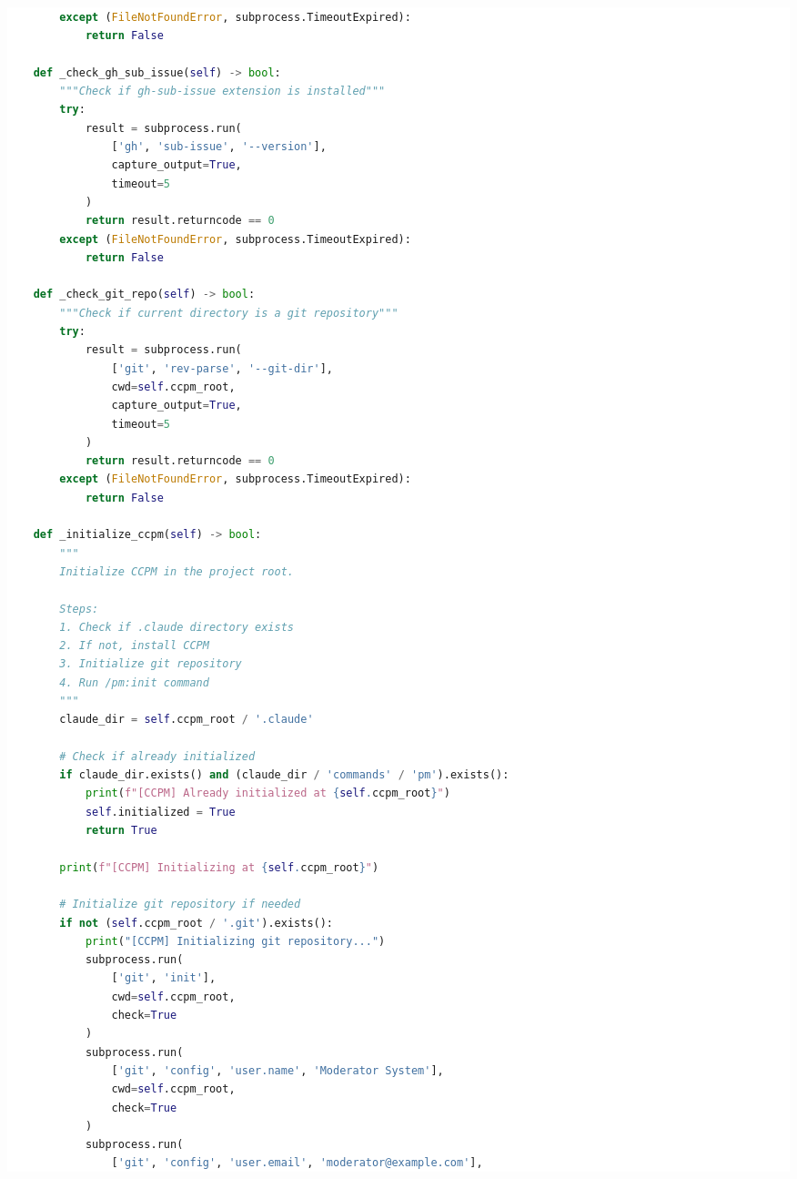 ```python
        except (FileNotFoundError, subprocess.TimeoutExpired):
            return False

    def _check_gh_sub_issue(self) -> bool:
        """Check if gh-sub-issue extension is installed"""
        try:
            result = subprocess.run(
                ['gh', 'sub-issue', '--version'],
                capture_output=True,
                timeout=5
            )
            return result.returncode == 0
        except (FileNotFoundError, subprocess.TimeoutExpired):
            return False

    def _check_git_repo(self) -> bool:
        """Check if current directory is a git repository"""
        try:
            result = subprocess.run(
                ['git', 'rev-parse', '--git-dir'],
                cwd=self.ccpm_root,
                capture_output=True,
                timeout=5
            )
            return result.returncode == 0
        except (FileNotFoundError, subprocess.TimeoutExpired):
            return False

    def _initialize_ccpm(self) -> bool:
        """
        Initialize CCPM in the project root.
        
        Steps:
        1. Check if .claude directory exists
        2. If not, install CCPM
        3. Initialize git repository
        4. Run /pm:init command
        """
        claude_dir = self.ccpm_root / '.claude'
        
        # Check if already initialized
        if claude_dir.exists() and (claude_dir / 'commands' / 'pm').exists():
            print(f"[CCPM] Already initialized at {self.ccpm_root}")
            self.initialized = True
            return True
        
        print(f"[CCPM] Initializing at {self.ccpm_root}")
        
        # Initialize git repository if needed
        if not (self.ccpm_root / '.git').exists():
            print("[CCPM] Initializing git repository...")
            subprocess.run(
                ['git', 'init'],
                cwd=self.ccpm_root,
                check=True
            )
            subprocess.run(
                ['git', 'config', 'user.name', 'Moderator System'],
                cwd=self.ccpm_root,
                check=True
            )
            subprocess.run(
                ['git', 'config', 'user.email', 'moderator@example.com'],
```